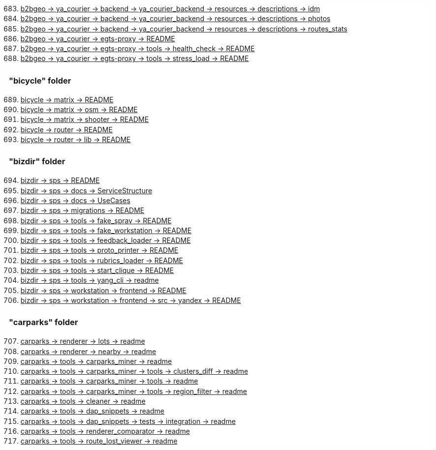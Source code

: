 683. [b2bgeo -> ya_courier -> backend -> ya_courier_backend -> resources -> descriptions -> idm](maps/b2bgeo/ya_courier/backend/ya_courier_backend/resources/descriptions/idm.md)
684. [b2bgeo -> ya_courier -> backend -> ya_courier_backend -> resources -> descriptions -> photos](maps/b2bgeo/ya_courier/backend/ya_courier_backend/resources/descriptions/photos.md)
685. [b2bgeo -> ya_courier -> backend -> ya_courier_backend -> resources -> descriptions -> routes_stats](maps/b2bgeo/ya_courier/backend/ya_courier_backend/resources/descriptions/routes_stats.md)
686. [b2bgeo -> ya_courier -> egts-proxy -> README](maps/b2bgeo/ya_courier/egts-proxy/README.md)
687. [b2bgeo -> ya_courier -> egts-proxy -> tools -> health_check -> README](maps/b2bgeo/ya_courier/egts-proxy/tools/health_check/README.md)
688. [b2bgeo -> ya_courier -> egts-proxy -> tools -> stress_load -> README](maps/b2bgeo/ya_courier/egts-proxy/tools/stress_load/README.md)

### "bicycle" folder
689. [bicycle -> matrix -> README](maps/bicycle/matrix/README.md)
690. [bicycle -> matrix -> osm -> README](maps/bicycle/matrix/osm/README.md)
691. [bicycle -> matrix -> shooter -> README](maps/bicycle/matrix/shooter/README.md)
692. [bicycle -> router -> README](maps/bicycle/router/README.md)
693. [bicycle -> router -> lib -> README](maps/bicycle/router/lib/README.md)

### "bizdir" folder
694. [bizdir -> sps -> README](maps/bizdir/sps/README.md)
695. [bizdir -> sps -> docs -> ServiceStructure](maps/bizdir/sps/docs/ServiceStructure.md)
696. [bizdir -> sps -> docs -> UseCases](maps/bizdir/sps/docs/UseCases.md)
697. [bizdir -> sps -> migrations -> README](maps/bizdir/sps/migrations/README.md)
698. [bizdir -> sps -> tools -> fake_sprav -> README](maps/bizdir/sps/tools/fake_sprav/README.md)
699. [bizdir -> sps -> tools -> fake_workstation -> README](maps/bizdir/sps/tools/fake_workstation/README.md)
700. [bizdir -> sps -> tools -> feedback_loader -> README](maps/bizdir/sps/tools/feedback_loader/README.md)
701. [bizdir -> sps -> tools -> proto_printer -> README](maps/bizdir/sps/tools/proto_printer/README.md)
702. [bizdir -> sps -> tools -> rubrics_loader -> README](maps/bizdir/sps/tools/rubrics_loader/README.md)
703. [bizdir -> sps -> tools -> start_clique -> README](maps/bizdir/sps/tools/start_clique/README.md)
704. [bizdir -> sps -> tools -> yang_cli -> readme](maps/bizdir/sps/tools/yang_cli/readme.md)
705. [bizdir -> sps -> workstation -> frontend -> README](maps/bizdir/sps/workstation/frontend/README.md)
706. [bizdir -> sps -> workstation -> frontend -> src -> yandex -> README](maps/bizdir/sps/workstation/frontend/src/yandex/README.md)

### "carparks" folder
707. [carparks -> renderer -> lots -> readme](maps/carparks/renderer/lots/readme.md)
708. [carparks -> renderer -> nearby -> readme](maps/carparks/renderer/nearby/readme.md)
709. [carparks -> tools -> carparks_miner -> readme](maps/carparks/tools/carparks_miner/readme.md)
710. [carparks -> tools -> carparks_miner -> tools -> clusters_diff -> readme](maps/carparks/tools/carparks_miner/tools/clusters_diff/readme.md)
711. [carparks -> tools -> carparks_miner -> tools -> readme](maps/carparks/tools/carparks_miner/tools/readme.md)
712. [carparks -> tools -> carparks_miner -> tools -> region_filter -> readme](maps/carparks/tools/carparks_miner/tools/region_filter/readme.md)
713. [carparks -> tools -> cleaner -> readme](maps/carparks/tools/cleaner/readme.md)
714. [carparks -> tools -> dap_snippets -> readme](maps/carparks/tools/dap_snippets/readme.md)
715. [carparks -> tools -> dap_snippets -> tests -> integration -> readme](maps/carparks/tools/dap_snippets/tests/integration/readme.md)
716. [carparks -> tools -> renderer_comparator -> readme](maps/carparks/tools/renderer_comparator/readme.md)
717. [carparks -> tools -> route_lost_viewer -> readme](maps/carparks/tools/route_lost_viewer/readme.md)
